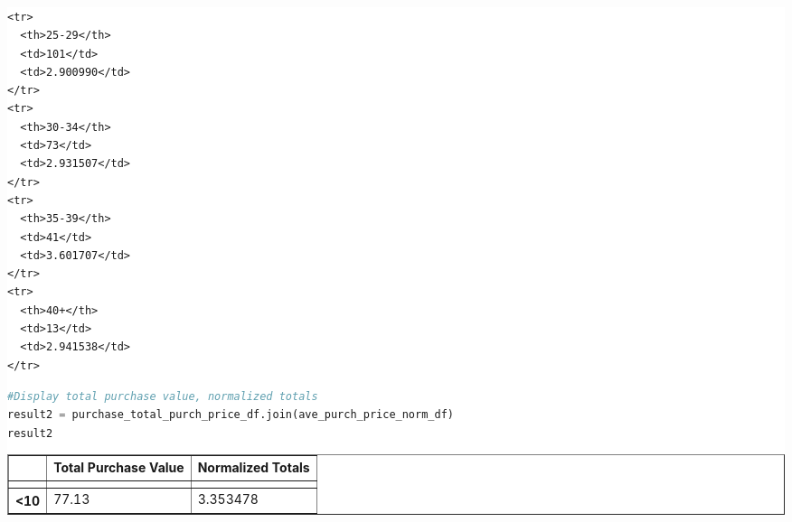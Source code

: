     <tr>
      <th>25-29</th>
      <td>101</td>
      <td>2.900990</td>
    </tr>
    <tr>
      <th>30-34</th>
      <td>73</td>
      <td>2.931507</td>
    </tr>
    <tr>
      <th>35-39</th>
      <td>41</td>
      <td>3.601707</td>
    </tr>
    <tr>
      <th>40+</th>
      <td>13</td>
      <td>2.941538</td>
    </tr>
  </tbody>
</table>
</div>




```python
#Display total purchase value, normalized totals
result2 = purchase_total_purch_price_df.join(ave_purch_price_norm_df)
result2
```




<div>
<style scoped>
    .dataframe tbody tr th:only-of-type {
        vertical-align: middle;
    }

    .dataframe tbody tr th {
        vertical-align: top;
    }

    .dataframe thead th {
        text-align: right;
    }
</style>
<table border="1" class="dataframe">
  <thead>
    <tr style="text-align: right;">
      <th></th>
      <th>Total Purchase Value</th>
      <th>Normalized Totals</th>
    </tr>
    <tr>
      <th></th>
      <th></th>
      <th></th>
    </tr>
  </thead>
  <tbody>
    <tr>
      <th>&lt;10</th>
      <td>77.13</td>
      <td>3.353478</td>